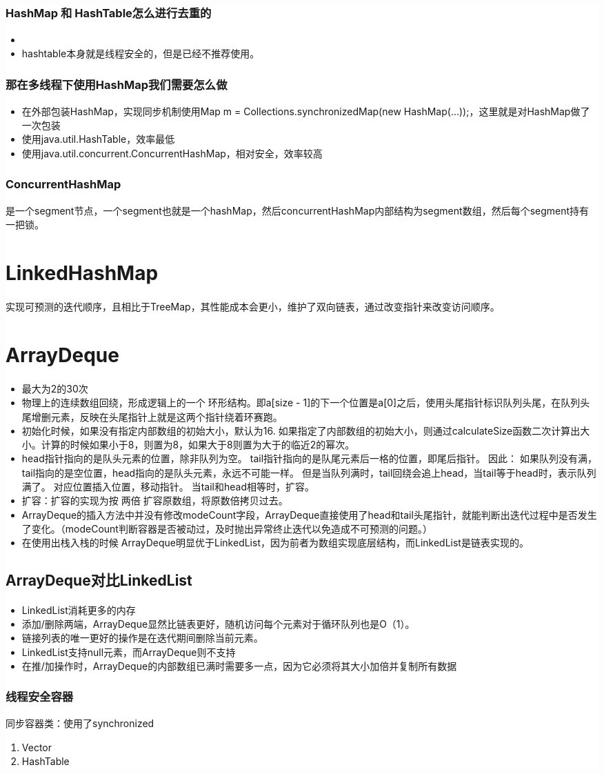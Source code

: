 
### HashMap 和 HashTable怎么进行去重的
- 
- hashtable本身就是线程安全的，但是已经不推荐使用。

### 那在多线程下使用HashMap我们需要怎么做
- 在外部包装HashMap，实现同步机制使用Map m = Collections.synchronizedMap(new HashMap(...));，这里就是对HashMap做了一次包装
- 使用java.util.HashTable，效率最低
- 使用java.util.concurrent.ConcurrentHashMap，相对安全，效率较高

### ConcurrentHashMap

是一个segment节点，一个segment也就是一个hashMap，然后concurrentHashMap内部结构为segment数组，然后每个segment持有一把锁。

# LinkedHashMap
实现可预测的迭代顺序，且相比于TreeMap，其性能成本会更小，维护了双向链表，通过改变指针来改变访问顺序。






# ArrayDeque
- 最大为2的30次
- 物理上的连续数组回绕，形成逻辑上的一个 环形结构。即a[size - 1]的下一个位置是a[0]之后，使用头尾指针标识队列头尾，在队列头尾增删元素，反映在头尾指针上就是这两个指针绕着环赛跑。
- 初始化时候，如果没有指定内部数组的初始大小，默认为16.
如果指定了内部数组的初始大小，则通过calculateSize函数二次计算出大小。计算的时候如果小于8，则置为8，如果大于8则置为大于的临近2的幂次。
- head指针指向的是队头元素的位置，除非队列为空。
tail指针指向的是队尾元素后一格的位置，即尾后指针。
因此：
如果队列没有满，tail指向的是空位置，head指向的是队头元素，永远不可能一样。
但是当队列满时，tail回绕会追上head，当tail等于head时，表示队列满了。
对应位置插入位置，移动指针。
当tail和head相等时，扩容。
- 扩容：扩容的实现为按 两倍 扩容原数组，将原数倍拷贝过去。
- ArrayDeque的插入方法中并没有修改modeCount字段，ArrayDeque直接使用了head和tail头尾指针，就能判断出迭代过程中是否发生了变化。（modeCount判断容器是否被动过，及时抛出异常终止迭代以免造成不可预测的问题。）
- 在使用出栈入栈的时候 ArrayDeque明显优于LinkedList，因为前者为数组实现底层结构，而LinkedList是链表实现的。


## ArrayDeque对比LinkedList
- LinkedList消耗更多的内存
- 添加/删除两端，ArrayDeque显然比链表更好，随机访问每个元素对于循环队列也是O（1）。
- 链接列表的唯一更好的操作是在迭代期间删除当前元素。
- LinkedList支持null元素，而ArrayDeque则不支持
- 在推/加操作时，ArrayDeque的内部数组已满时需要多一点，因为它必须将其大小加倍并复制所有数据

### 线程安全容器

同步容器类：使用了synchronized
1. Vector
2. HashTable
